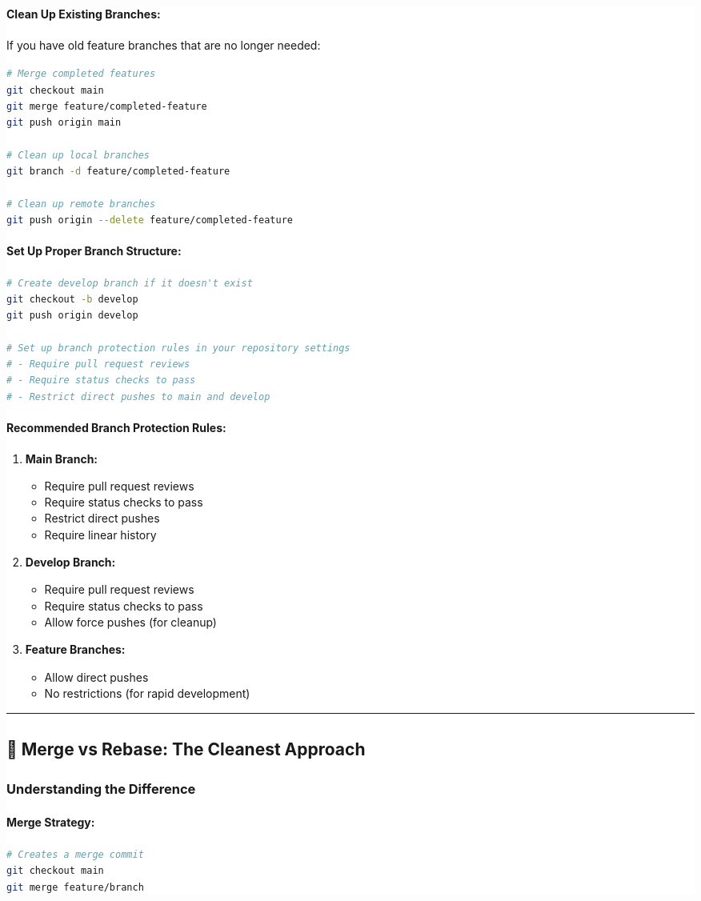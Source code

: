 #### Clean Up Existing Branches:

If you have old feature branches that are no longer needed:

```bash
# Merge completed features
git checkout main
git merge feature/completed-feature
git push origin main

# Clean up local branches
git branch -d feature/completed-feature

# Clean up remote branches
git push origin --delete feature/completed-feature
```

#### Set Up Proper Branch Structure:

```bash
# Create develop branch if it doesn't exist
git checkout -b develop
git push origin develop

# Set up branch protection rules in your repository settings
# - Require pull request reviews
# - Require status checks to pass
# - Restrict direct pushes to main and develop
```

#### Recommended Branch Protection Rules:

1. **Main Branch:**
   - Require pull request reviews
   - Require status checks to pass
   - Restrict direct pushes
   - Require linear history

2. **Develop Branch:**
   - Require pull request reviews
   - Require status checks to pass
   - Allow force pushes (for cleanup)

3. **Feature Branches:**
   - Allow direct pushes
   - No restrictions (for rapid development)

---

## 🔄 Merge vs Rebase: The Cleanest Approach

### Understanding the Difference

#### **Merge Strategy:**
```bash
# Creates a merge commit
git checkout main
git merge feature/branch
```
